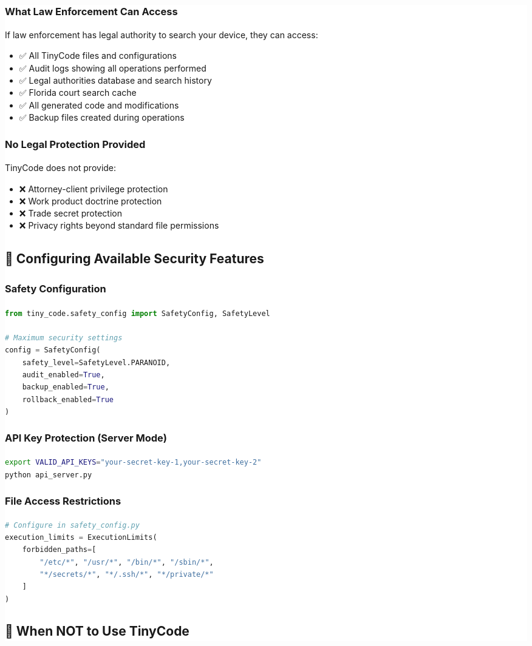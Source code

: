 ### **What Law Enforcement Can Access**
If law enforcement has legal authority to search your device, they can access:
- ✅ All TinyCode files and configurations
- ✅ Audit logs showing all operations performed
- ✅ Legal authorities database and search history
- ✅ Florida court search cache
- ✅ All generated code and modifications
- ✅ Backup files created during operations

### **No Legal Protection Provided**
TinyCode does not provide:
- ❌ Attorney-client privilege protection
- ❌ Work product doctrine protection
- ❌ Trade secret protection
- ❌ Privacy rights beyond standard file permissions

## 🔧 **Configuring Available Security Features**

### **Safety Configuration**
```python
from tiny_code.safety_config import SafetyConfig, SafetyLevel

# Maximum security settings
config = SafetyConfig(
    safety_level=SafetyLevel.PARANOID,
    audit_enabled=True,
    backup_enabled=True,
    rollback_enabled=True
)
```

### **API Key Protection (Server Mode)**
```bash
export VALID_API_KEYS="your-secret-key-1,your-secret-key-2"
python api_server.py
```

### **File Access Restrictions**
```python
# Configure in safety_config.py
execution_limits = ExecutionLimits(
    forbidden_paths=[
        "/etc/*", "/usr/*", "/bin/*", "/sbin/*",
        "*/secrets/*", "*/.ssh/*", "*/private/*"
    ]
)
```

## 🚨 **When NOT to Use TinyCode**

